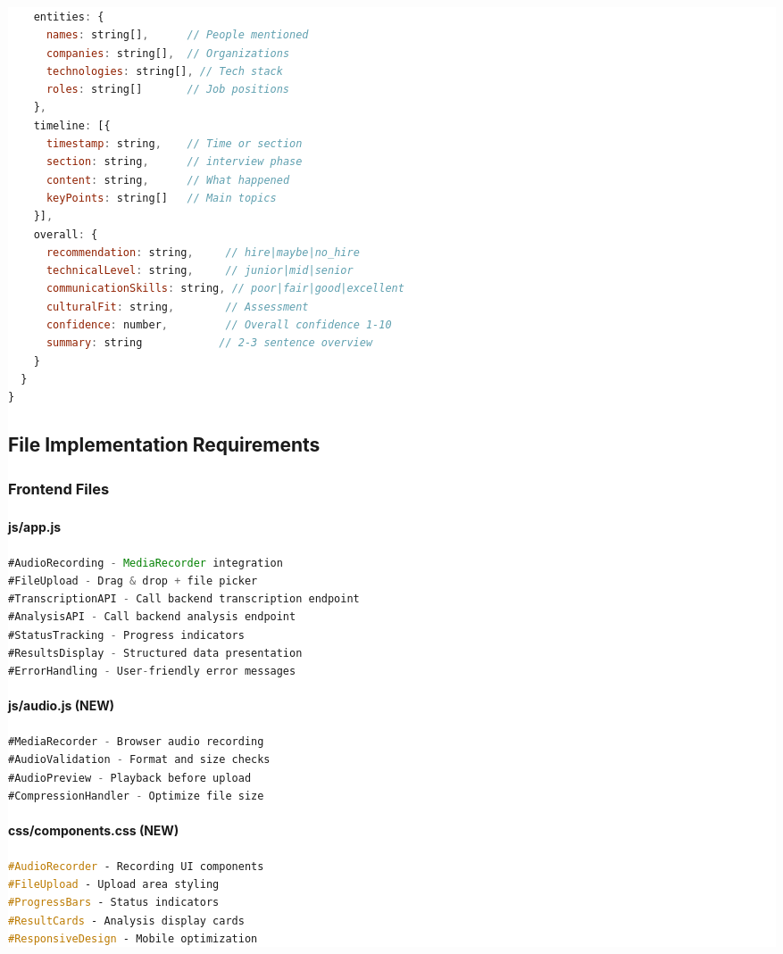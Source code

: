 ```javascript
    entities: {
      names: string[],      // People mentioned
      companies: string[],  // Organizations
      technologies: string[], // Tech stack
      roles: string[]       // Job positions
    },
    timeline: [{
      timestamp: string,    // Time or section
      section: string,      // interview phase
      content: string,      // What happened
      keyPoints: string[]   // Main topics
    }],
    overall: {
      recommendation: string,     // hire|maybe|no_hire
      technicalLevel: string,     // junior|mid|senior
      communicationSkills: string, // poor|fair|good|excellent
      culturalFit: string,        // Assessment
      confidence: number,         // Overall confidence 1-10
      summary: string            // 2-3 sentence overview
    }
  }
}
```

## File Implementation Requirements

### Frontend Files

#### js/app.js
```javascript
#AudioRecording - MediaRecorder integration
#FileUpload - Drag & drop + file picker
#TranscriptionAPI - Call backend transcription endpoint
#AnalysisAPI - Call backend analysis endpoint  
#StatusTracking - Progress indicators
#ResultsDisplay - Structured data presentation
#ErrorHandling - User-friendly error messages
```

#### js/audio.js (NEW)
```javascript
#MediaRecorder - Browser audio recording
#AudioValidation - Format and size checks
#AudioPreview - Playback before upload
#CompressionHandler - Optimize file size
```

#### css/components.css (NEW)
```css
#AudioRecorder - Recording UI components
#FileUpload - Upload area styling
#ProgressBars - Status indicators
#ResultCards - Analysis display cards
#ResponsiveDesign - Mobile optimization
```
